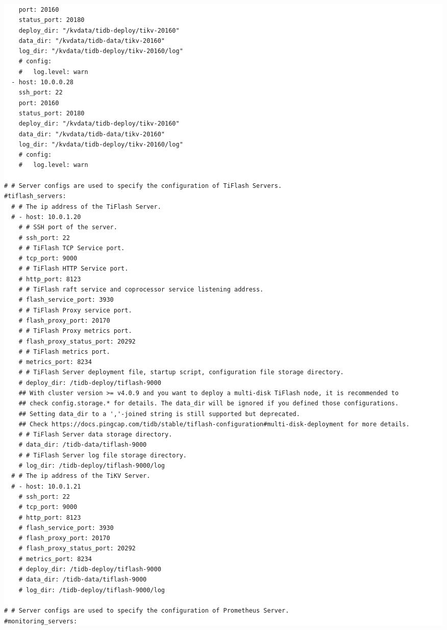 ```apl
    port: 20160
    status_port: 20180
    deploy_dir: "/kvdata/tidb-deploy/tikv-20160"
    data_dir: "/kvdata/tidb-data/tikv-20160"
    log_dir: "/kvdata/tidb-deploy/tikv-20160/log"
    # config:
    #   log.level: warn
  - host: 10.0.0.28
    ssh_port: 22
    port: 20160
    status_port: 20180
    deploy_dir: "/kvdata/tidb-deploy/tikv-20160"
    data_dir: "/kvdata/tidb-data/tikv-20160"
    log_dir: "/kvdata/tidb-deploy/tikv-20160/log"
    # config:
    #   log.level: warn

# # Server configs are used to specify the configuration of TiFlash Servers.
#tiflash_servers:
  # # The ip address of the TiFlash Server.
  # - host: 10.0.1.20
    # # SSH port of the server.
    # ssh_port: 22
    # # TiFlash TCP Service port.
    # tcp_port: 9000
    # # TiFlash HTTP Service port.
    # http_port: 8123
    # # TiFlash raft service and coprocessor service listening address.
    # flash_service_port: 3930
    # # TiFlash Proxy service port.
    # flash_proxy_port: 20170
    # # TiFlash Proxy metrics port.
    # flash_proxy_status_port: 20292
    # # TiFlash metrics port.
    # metrics_port: 8234
    # # TiFlash Server deployment file, startup script, configuration file storage directory.
    # deploy_dir: /tidb-deploy/tiflash-9000
    ## With cluster version >= v4.0.9 and you want to deploy a multi-disk TiFlash node, it is recommended to
    ## check config.storage.* for details. The data_dir will be ignored if you defined those configurations.
    ## Setting data_dir to a ','-joined string is still supported but deprecated.
    ## Check https://docs.pingcap.com/tidb/stable/tiflash-configuration#multi-disk-deployment for more details.
    # # TiFlash Server data storage directory.
    # data_dir: /tidb-data/tiflash-9000
    # # TiFlash Server log file storage directory.
    # log_dir: /tidb-deploy/tiflash-9000/log
  # # The ip address of the TiKV Server.
  # - host: 10.0.1.21
    # ssh_port: 22
    # tcp_port: 9000
    # http_port: 8123
    # flash_service_port: 3930
    # flash_proxy_port: 20170
    # flash_proxy_status_port: 20292
    # metrics_port: 8234
    # deploy_dir: /tidb-deploy/tiflash-9000
    # data_dir: /tidb-data/tiflash-9000
    # log_dir: /tidb-deploy/tiflash-9000/log

# # Server configs are used to specify the configuration of Prometheus Server.
#monitoring_servers:
```